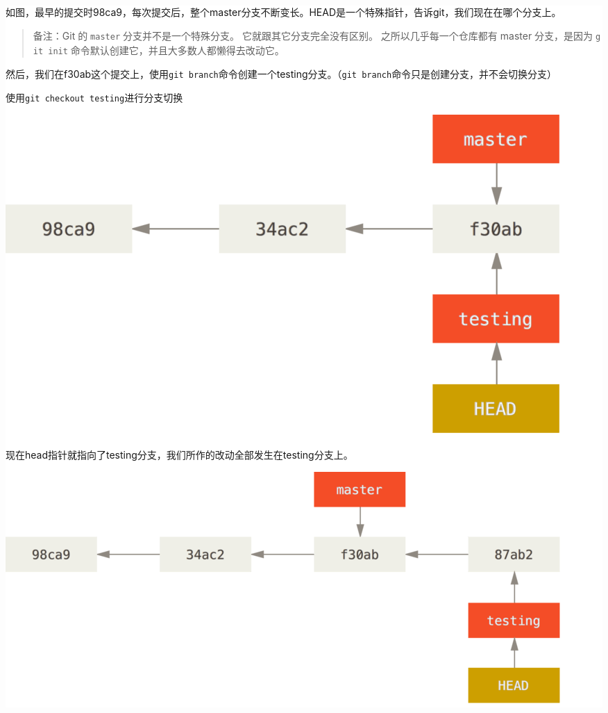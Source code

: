 
如图，最早的提交时98ca9，每次提交后，整个master分支不断变长。HEAD是一个特殊指针，告诉git，我们现在在哪个分支上。

> 备注：Git 的 `master` 分支并不是一个特殊分支。 它就跟其它分支完全没有区别。 之所以几乎每一个仓库都有 master 分支，是因为 `git init` 命令默认创建它，并且大多数人都懒得去改动它。

然后，我们在f30ab这个提交上，使用`git branch`命令创建一个testing分支。（`git branch`命令只是创建分支，并不会切换分支）

使用`git checkout testing`进行分支切换

![head-to-testing](git.assets/head-to-testing.png)

现在head指针就指向了testing分支，我们所作的改动全部发生在testing分支上。

![advance-testing](git.assets/advance-testing.png)

